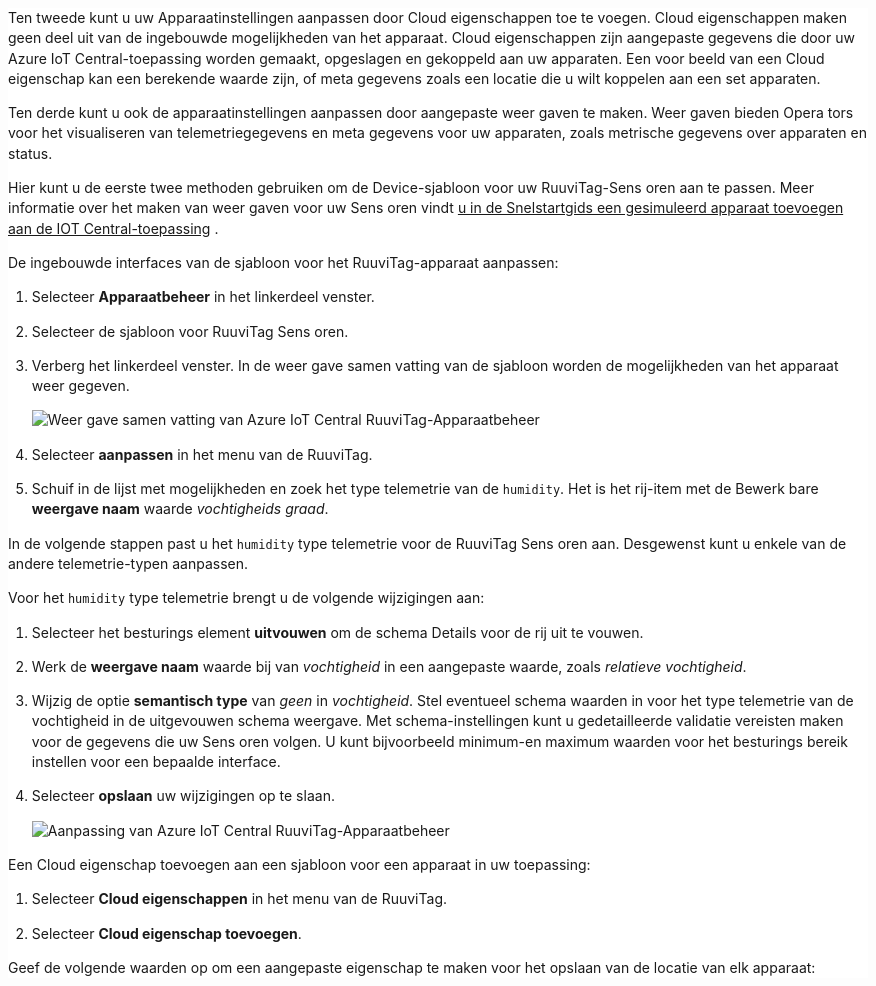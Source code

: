 Ten tweede kunt u uw Apparaatinstellingen aanpassen door Cloud eigenschappen toe te voegen. Cloud eigenschappen maken geen deel uit van de ingebouwde mogelijkheden van het apparaat. Cloud eigenschappen zijn aangepaste gegevens die door uw Azure IoT Central-toepassing worden gemaakt, opgeslagen en gekoppeld aan uw apparaten. Een voor beeld van een Cloud eigenschap kan een berekende waarde zijn, of meta gegevens zoals een locatie die u wilt koppelen aan een set apparaten. 

Ten derde kunt u ook de apparaatinstellingen aanpassen door aangepaste weer gaven te maken. Weer gaven bieden Opera tors voor het visualiseren van telemetriegegevens en meta gegevens voor uw apparaten, zoals metrische gegevens over apparaten en status.

Hier kunt u de eerste twee methoden gebruiken om de Device-sjabloon voor uw RuuviTag-Sens oren aan te passen. Meer informatie over het maken van weer gaven voor uw Sens oren vindt [u in de Snelstartgids een gesimuleerd apparaat toevoegen aan de IOT Central-toepassing](../preview/quick-create-pnp-device.md) .

De ingebouwde interfaces van de sjabloon voor het RuuviTag-apparaat aanpassen:

1. Selecteer **Apparaatbeheer** in het linkerdeel venster. 

1. Selecteer de sjabloon voor RuuviTag Sens oren. 

1. Verberg het linkerdeel venster. In de weer gave samen vatting van de sjabloon worden de mogelijkheden van het apparaat weer gegeven.

    ![Weer gave samen vatting van Azure IoT Central RuuviTag-Apparaatbeheer](./media/tutorial-in-store-analytics-create-app-pnp/ruuvitag-device-summary-view.png)

1. Selecteer **aanpassen** in het menu van de RuuviTag. 

1. Schuif in de lijst met mogelijkheden en zoek het type telemetrie van de `humidity`. Het is het rij-item met de Bewerk bare **weergave naam** waarde *vochtigheids graad*.

In de volgende stappen past u het `humidity` type telemetrie voor de RuuviTag Sens oren aan. Desgewenst kunt u enkele van de andere telemetrie-typen aanpassen.

Voor het `humidity` type telemetrie brengt u de volgende wijzigingen aan:

1. Selecteer het besturings element **uitvouwen** om de schema Details voor de rij uit te vouwen.

1. Werk de **weergave naam** waarde bij van *vochtigheid* in een aangepaste waarde, zoals *relatieve vochtigheid*.

1. Wijzig de optie **semantisch type** van *geen* in *vochtigheid*.  Stel eventueel schema waarden in voor het type telemetrie van de vochtigheid in de uitgevouwen schema weergave. Met schema-instellingen kunt u gedetailleerde validatie vereisten maken voor de gegevens die uw Sens oren volgen. U kunt bijvoorbeeld minimum-en maximum waarden voor het besturings bereik instellen voor een bepaalde interface.

1. Selecteer **opslaan** uw wijzigingen op te slaan.

    ![Aanpassing van Azure IoT Central RuuviTag-Apparaatbeheer](./media/tutorial-in-store-analytics-create-app-pnp/ruuvitag-device-template-customize.png)

Een Cloud eigenschap toevoegen aan een sjabloon voor een apparaat in uw toepassing:

1. Selecteer **Cloud eigenschappen** in het menu van de RuuviTag.

1. Selecteer **Cloud eigenschap toevoegen**. 

Geef de volgende waarden op om een aangepaste eigenschap te maken voor het opslaan van de locatie van elk apparaat:
